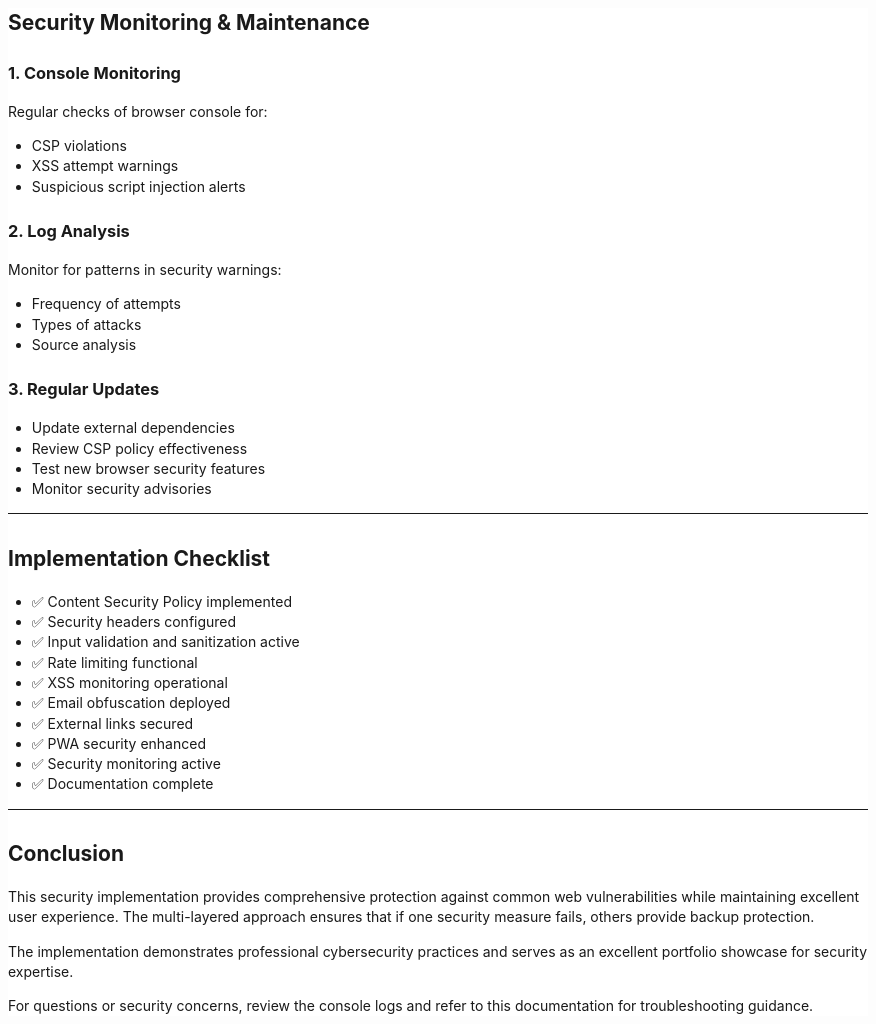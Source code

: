 
## Security Monitoring & Maintenance

### 1. Console Monitoring
Regular checks of browser console for:
- CSP violations
- XSS attempt warnings
- Suspicious script injection alerts

### 2. Log Analysis
Monitor for patterns in security warnings:
- Frequency of attempts
- Types of attacks
- Source analysis

### 3. Regular Updates
- Update external dependencies
- Review CSP policy effectiveness
- Test new browser security features
- Monitor security advisories

---

## Implementation Checklist

- ✅ Content Security Policy implemented
- ✅ Security headers configured
- ✅ Input validation and sanitization active
- ✅ Rate limiting functional
- ✅ XSS monitoring operational
- ✅ Email obfuscation deployed
- ✅ External links secured
- ✅ PWA security enhanced
- ✅ Security monitoring active
- ✅ Documentation complete

---

## Conclusion

This security implementation provides comprehensive protection against common web vulnerabilities while maintaining excellent user experience. The multi-layered approach ensures that if one security measure fails, others provide backup protection.

The implementation demonstrates professional cybersecurity practices and serves as an excellent portfolio showcase for security expertise.

For questions or security concerns, review the console logs and refer to this documentation for troubleshooting guidance.